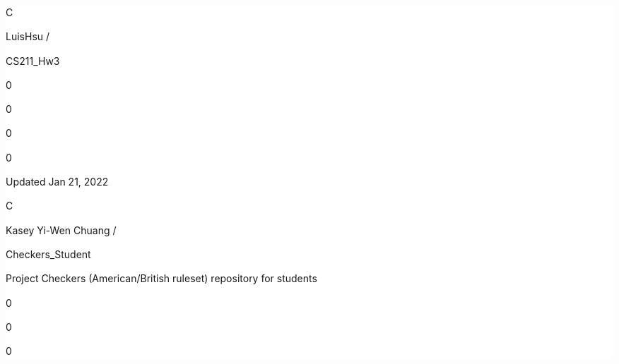 





C







LuisHsu
/

CS211_Hw3










0

0

0

0



Updated
Jan 21, 2022








C







Kasey Yi-Wen Chuang
/

Checkers_Student







Project Checkers (American/British ruleset) repository for students





0

0

0
